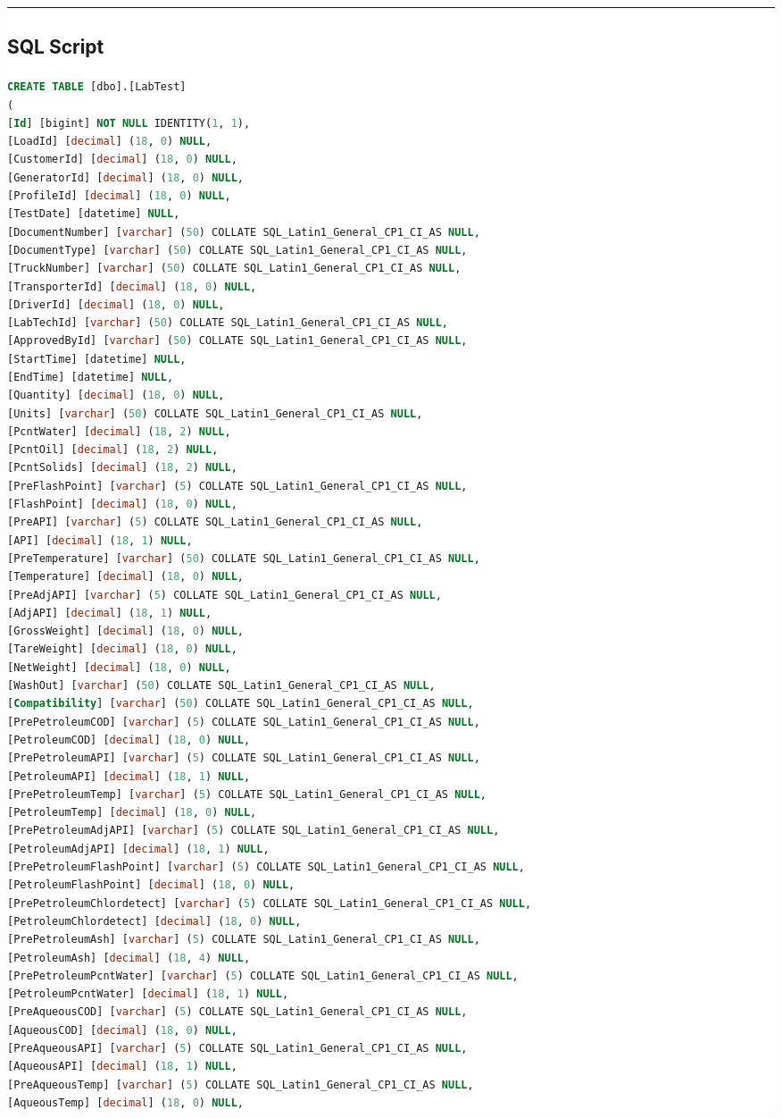 

---

## <a name="#sqlscript"></a>SQL Script

```sql
CREATE TABLE [dbo].[LabTest]
(
[Id] [bigint] NOT NULL IDENTITY(1, 1),
[LoadId] [decimal] (18, 0) NULL,
[CustomerId] [decimal] (18, 0) NULL,
[GeneratorId] [decimal] (18, 0) NULL,
[ProfileId] [decimal] (18, 0) NULL,
[TestDate] [datetime] NULL,
[DocumentNumber] [varchar] (50) COLLATE SQL_Latin1_General_CP1_CI_AS NULL,
[DocumentType] [varchar] (50) COLLATE SQL_Latin1_General_CP1_CI_AS NULL,
[TruckNumber] [varchar] (50) COLLATE SQL_Latin1_General_CP1_CI_AS NULL,
[TransporterId] [decimal] (18, 0) NULL,
[DriverId] [decimal] (18, 0) NULL,
[LabTechId] [varchar] (50) COLLATE SQL_Latin1_General_CP1_CI_AS NULL,
[ApprovedById] [varchar] (50) COLLATE SQL_Latin1_General_CP1_CI_AS NULL,
[StartTime] [datetime] NULL,
[EndTime] [datetime] NULL,
[Quantity] [decimal] (18, 0) NULL,
[Units] [varchar] (50) COLLATE SQL_Latin1_General_CP1_CI_AS NULL,
[PcntWater] [decimal] (18, 2) NULL,
[PcntOil] [decimal] (18, 2) NULL,
[PcntSolids] [decimal] (18, 2) NULL,
[PreFlashPoint] [varchar] (5) COLLATE SQL_Latin1_General_CP1_CI_AS NULL,
[FlashPoint] [decimal] (18, 0) NULL,
[PreAPI] [varchar] (5) COLLATE SQL_Latin1_General_CP1_CI_AS NULL,
[API] [decimal] (18, 1) NULL,
[PreTemperature] [varchar] (50) COLLATE SQL_Latin1_General_CP1_CI_AS NULL,
[Temperature] [decimal] (18, 0) NULL,
[PreAdjAPI] [varchar] (5) COLLATE SQL_Latin1_General_CP1_CI_AS NULL,
[AdjAPI] [decimal] (18, 1) NULL,
[GrossWeight] [decimal] (18, 0) NULL,
[TareWeight] [decimal] (18, 0) NULL,
[NetWeight] [decimal] (18, 0) NULL,
[WashOut] [varchar] (50) COLLATE SQL_Latin1_General_CP1_CI_AS NULL,
[Compatibility] [varchar] (50) COLLATE SQL_Latin1_General_CP1_CI_AS NULL,
[PrePetroleumCOD] [varchar] (5) COLLATE SQL_Latin1_General_CP1_CI_AS NULL,
[PetroleumCOD] [decimal] (18, 0) NULL,
[PrePetroleumAPI] [varchar] (5) COLLATE SQL_Latin1_General_CP1_CI_AS NULL,
[PetroleumAPI] [decimal] (18, 1) NULL,
[PrePetroleumTemp] [varchar] (5) COLLATE SQL_Latin1_General_CP1_CI_AS NULL,
[PetroleumTemp] [decimal] (18, 0) NULL,
[PrePetroleumAdjAPI] [varchar] (5) COLLATE SQL_Latin1_General_CP1_CI_AS NULL,
[PetroleumAdjAPI] [decimal] (18, 1) NULL,
[PrePetroleumFlashPoint] [varchar] (5) COLLATE SQL_Latin1_General_CP1_CI_AS NULL,
[PetroleumFlashPoint] [decimal] (18, 0) NULL,
[PrePetroleumChlordetect] [varchar] (5) COLLATE SQL_Latin1_General_CP1_CI_AS NULL,
[PetroleumChlordetect] [decimal] (18, 0) NULL,
[PrePetroleumAsh] [varchar] (5) COLLATE SQL_Latin1_General_CP1_CI_AS NULL,
[PetroleumAsh] [decimal] (18, 4) NULL,
[PrePetroleumPcntWater] [varchar] (5) COLLATE SQL_Latin1_General_CP1_CI_AS NULL,
[PetroleumPcntWater] [decimal] (18, 1) NULL,
[PreAqueousCOD] [varchar] (5) COLLATE SQL_Latin1_General_CP1_CI_AS NULL,
[AqueousCOD] [decimal] (18, 0) NULL,
[PreAqueousAPI] [varchar] (5) COLLATE SQL_Latin1_General_CP1_CI_AS NULL,
[AqueousAPI] [decimal] (18, 1) NULL,
[PreAqueousTemp] [varchar] (5) COLLATE SQL_Latin1_General_CP1_CI_AS NULL,
[AqueousTemp] [decimal] (18, 0) NULL,
```